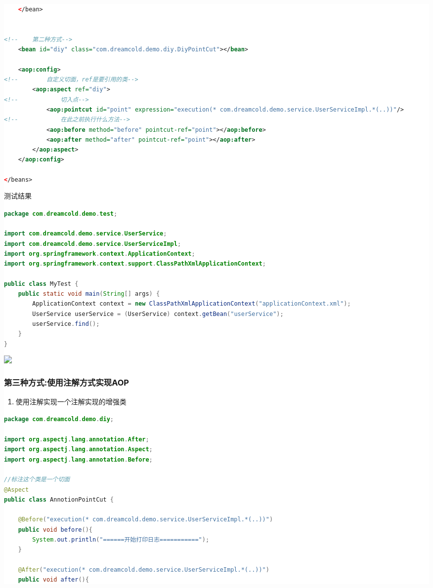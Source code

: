 ```xml
    </bean>


<!--    第二种方式-->
    <bean id="diy" class="com.dreamcold.demo.diy.DiyPointCut"></bean>

    <aop:config>
<!--        自定义切面，ref是要引用的类-->
        <aop:aspect ref="diy">
<!--            切入点-->
            <aop:pointcut id="point" expression="execution(* com.dreamcold.demo.service.UserServiceImpl.*(..))"/>
<!--            在此之前执行什么方法-->
            <aop:before method="before" pointcut-ref="point"></aop:before>
            <aop:after method="after" pointcut-ref="point"></aop:after>
        </aop:aspect>
    </aop:config>

</beans>
```
测试结果
```java
package com.dreamcold.demo.test;

import com.dreamcold.demo.service.UserService;
import com.dreamcold.demo.service.UserServiceImpl;
import org.springframework.context.ApplicationContext;
import org.springframework.context.support.ClassPathXmlApplicationContext;

public class MyTest {
    public static void main(String[] args) {
        ApplicationContext context = new ClassPathXmlApplicationContext("applicationContext.xml");
        UserService userService = (UserService) context.getBean("userService");
        userService.find();
    }
}

```

![](https://gitee.com/kangyujian/notebook-images/raw/master/images/2020-10-09-14-02-52.png)


### 第三种方式:使用注解方式实现AOP

1. 使用注解实现一个注解实现的增强类

```java
package com.dreamcold.demo.diy;

import org.aspectj.lang.annotation.After;
import org.aspectj.lang.annotation.Aspect;
import org.aspectj.lang.annotation.Before;

//标注这个类是一个切面
@Aspect
public class AnnotionPointCut {

    @Before("execution(* com.dreamcold.demo.service.UserServiceImpl.*(..))")
    public void before(){
        System.out.println("======开始打印日志===========");
    }

    @After("execution(* com.dreamcold.demo.service.UserServiceImpl.*(..))")
    public void after(){
```